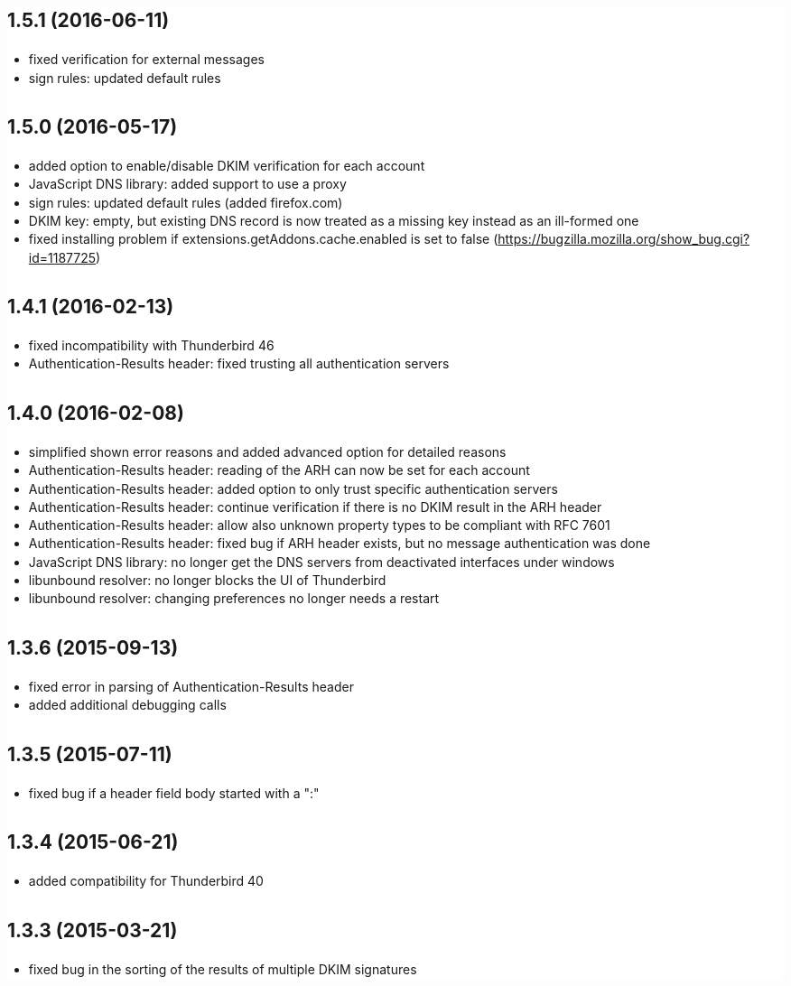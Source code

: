 ## 1.5.1 (2016-06-11)

- fixed verification for external messages
- sign rules: updated default rules

## 1.5.0 (2016-05-17)

- added option to enable/disable DKIM verification for each account
- JavaScript DNS library: added support to use a proxy
- sign rules: updated default rules (added firefox.com)
- DKIM key: empty, but existing DNS record is now treated as a missing key instead as an ill-formed one
- fixed installing problem if extensions.getAddons.cache.enabled is set to false (<https://bugzilla.mozilla.org/show_bug.cgi?id=1187725>)

## 1.4.1 (2016-02-13)

- fixed incompatibility with Thunderbird 46
- Authentication-Results header: fixed trusting all authentication servers

## 1.4.0 (2016-02-08)

- simplified shown error reasons and added advanced option for detailed reasons
- Authentication-Results header: reading of the ARH can now be set for each account
- Authentication-Results header: added option to only trust specific authentication servers
- Authentication-Results header: continue verification if there is no DKIM result in the ARH header
- Authentication-Results header: allow also unknown property types to be compliant with RFC 7601
- Authentication-Results header: fixed bug if ARH header exists, but no message authentication was done
- JavaScript DNS library: no longer get the DNS servers from deactivated interfaces under windows
- libunbound resolver: no longer blocks the UI of Thunderbird
- libunbound resolver: changing preferences no longer needs a restart

## 1.3.6 (2015-09-13)

- fixed error in parsing of Authentication-Results header
- added additional debugging calls

## 1.3.5 (2015-07-11)

- fixed bug if a header field body started with a ":"

## 1.3.4 (2015-06-21)

- added compatibility for Thunderbird 40

## 1.3.3 (2015-03-21)

- fixed bug in the sorting of the results of multiple DKIM signatures
